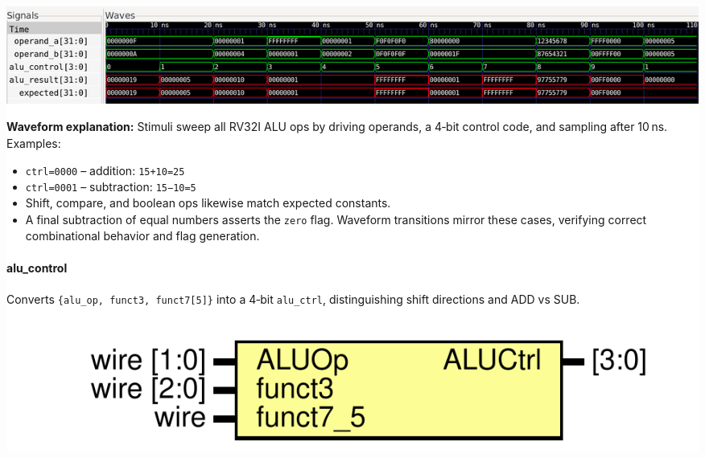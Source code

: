 ![alu waveform](../images/waveforms/alu.png)

**Waveform explanation:** Stimuli sweep all RV32I ALU ops by driving operands, a 4‑bit control code, and sampling after 10 ns. Examples:
- `ctrl=0000` – addition: `15+10=25`
- `ctrl=0001` – subtraction: `15−10=5`
- Shift, compare, and boolean ops likewise match expected constants.
- A final subtraction of equal numbers asserts the `zero` flag.
Waveform transitions mirror these cases, verifying correct combinational behavior and flag generation.

#### alu_control
Converts `{alu_op, funct3, funct7[5]}` into a 4‑bit `alu_ctrl`, distinguishing shift directions and ADD vs SUB.

![alu_control](../images/docs/alu_control.svg)